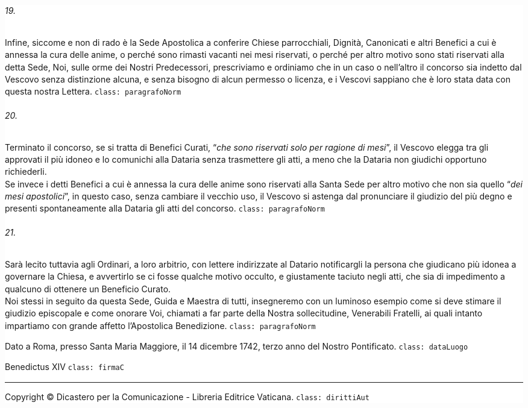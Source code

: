 
###### 19.

Infine, siccome e non di rado è la Sede Apostolica a conferire Chiese parrocchiali, Dignità, Canonicati e altri Benefici a cui è annessa la cura delle anime, o perché sono rimasti vacanti nei mesi riservati, o perché per altro motivo sono stati riservati alla detta Sede, Noi, sulle orme dei Nostri Predecessori, prescriviamo e ordiniamo che in un caso o nell’altro il concorso sia indetto dal Vescovo senza distinzione alcuna, e senza bisogno di alcun permesso o licenza, e i Vescovi sappiano che è loro stata data con questa nostra Lettera. `class: paragrafoNorm`


###### 20.

Terminato il concorso, se si tratta di Benefici Curati, “*che sono riservati solo per ragione di mesi*”, il Vescovo elegga tra gli approvati il più idoneo e lo comunichi alla Dataria senza trasmettere gli atti, a meno che la Dataria non giudichi opportuno richiederli.<br>Se invece i detti Benefici a cui è annessa la cura delle anime sono riservati alla Santa Sede per altro motivo che non sia quello “*dei mesi apostolici*”, in questo caso, senza cambiare il vecchio uso, il Vescovo si astenga dal pronunciare il giudizio del più degno e presenti spontaneamente alla Dataria gli atti del concorso. `class: paragrafoNorm`


###### 21.

Sarà lecito tuttavia agli Ordinari, a loro arbitrio, con lettere indirizzate al Datario notificargli la persona che giudicano più idonea a governare la Chiesa, e avvertirlo se ci fosse qualche motivo occulto, e giustamente taciuto negli atti, che sia di impedimento a qualcuno di ottenere un Beneficio Curato.<br>Noi stessi in seguito da questa Sede, Guida e Maestra di tutti, insegneremo con un luminoso esempio come si deve stimare il giudizio episcopale e come onorare Voi, chiamati a far parte della Nostra sollecitudine, Venerabili Fratelli, ai quali intanto impartiamo con grande affetto l’Apostolica Benedizione. `class: paragrafoNorm`


Dato a Roma, presso Santa Maria Maggiore, il 14 dicembre 1742, terzo anno del Nostro Pontificato. `class: dataLuogo`


Benedictus XIV `class: firmaC`


***


Copyright © Dicastero per la Comunicazione - Libreria Editrice Vaticana. `class: dirittiAut`


